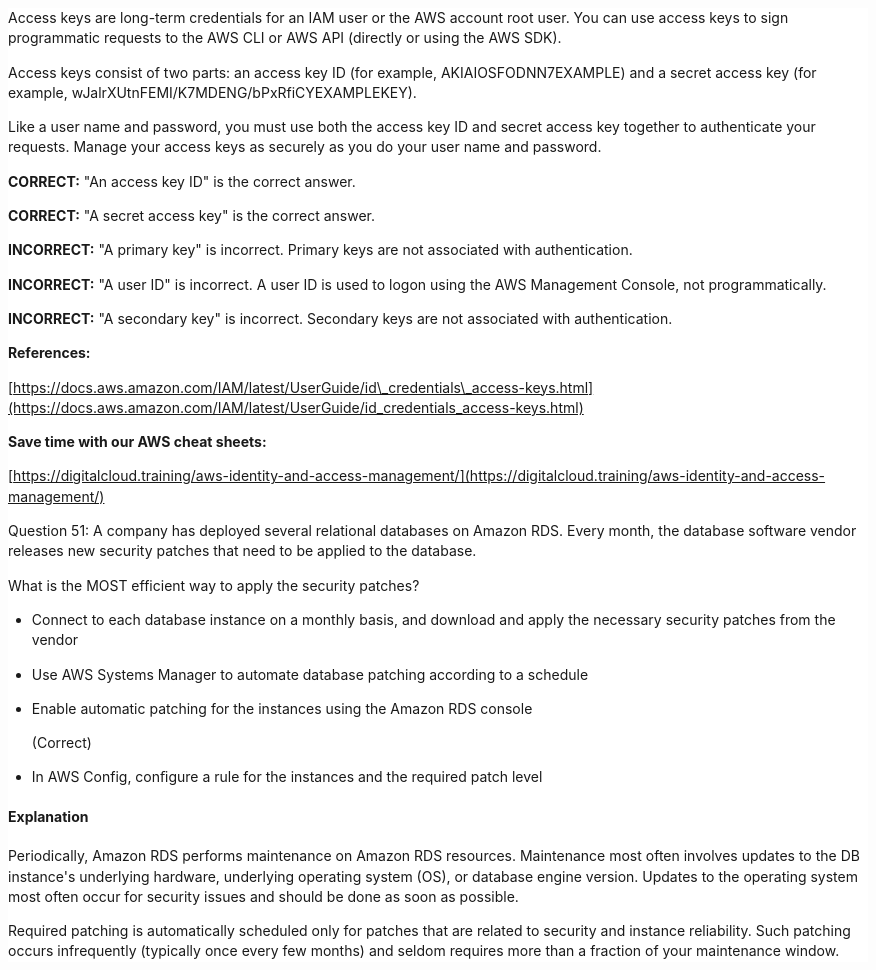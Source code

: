 Access keys are long-term credentials for an IAM user or the AWS account root user. You can use access keys to sign programmatic requests to the AWS CLI or AWS API (directly or using the AWS SDK).

Access keys consist of two parts: an access key ID (for example, AKIAIOSFODNN7EXAMPLE) and a secret access key (for example, wJalrXUtnFEMI/K7MDENG/bPxRfiCYEXAMPLEKEY).

Like a user name and password, you must use both the access key ID and secret access key together to authenticate your requests. Manage your access keys as securely as you do your user name and password.

**CORRECT:** "An access key ID" is the correct answer.

**CORRECT:** "A secret access key" is the correct answer.

**INCORRECT:** "A primary key" is incorrect. Primary keys are not associated with authentication.

**INCORRECT:** "A user ID" is incorrect. A user ID is used to logon using the AWS Management Console, not programmatically.

**INCORRECT:** "A secondary key" is incorrect. Secondary keys are not associated with authentication.

**References:**

[https://docs.aws.amazon.com/IAM/latest/UserGuide/id\_credentials\_access-keys.html](https://docs.aws.amazon.com/IAM/latest/UserGuide/id_credentials_access-keys.html)

**Save time with our AWS cheat sheets:**

[https://digitalcloud.training/aws-identity-and-access-management/](https://digitalcloud.training/aws-identity-and-access-management/)

Question 51:
A company has deployed several relational databases on Amazon RDS. Every month, the database software vendor releases new security patches that need to be applied to the database.

What is the MOST efficient way to apply the security patches?

*   Connect to each database instance on a monthly basis, and download and apply the necessary security patches from the vendor
    
*   Use AWS Systems Manager to automate database patching according to a schedule
    
*   Enable automatic patching for the instances using the Amazon RDS console
    
    (Correct)
    
*   In AWS Config, conﬁgure a rule for the instances and the required patch level
    

#### Explanation

Periodically, Amazon RDS performs maintenance on Amazon RDS resources. Maintenance most often involves updates to the DB instance's underlying hardware, underlying operating system (OS), or database engine version. Updates to the operating system most often occur for security issues and should be done as soon as possible.

Required patching is automatically scheduled only for patches that are related to security and instance reliability. Such patching occurs infrequently (typically once every few months) and seldom requires more than a fraction of your maintenance window.
